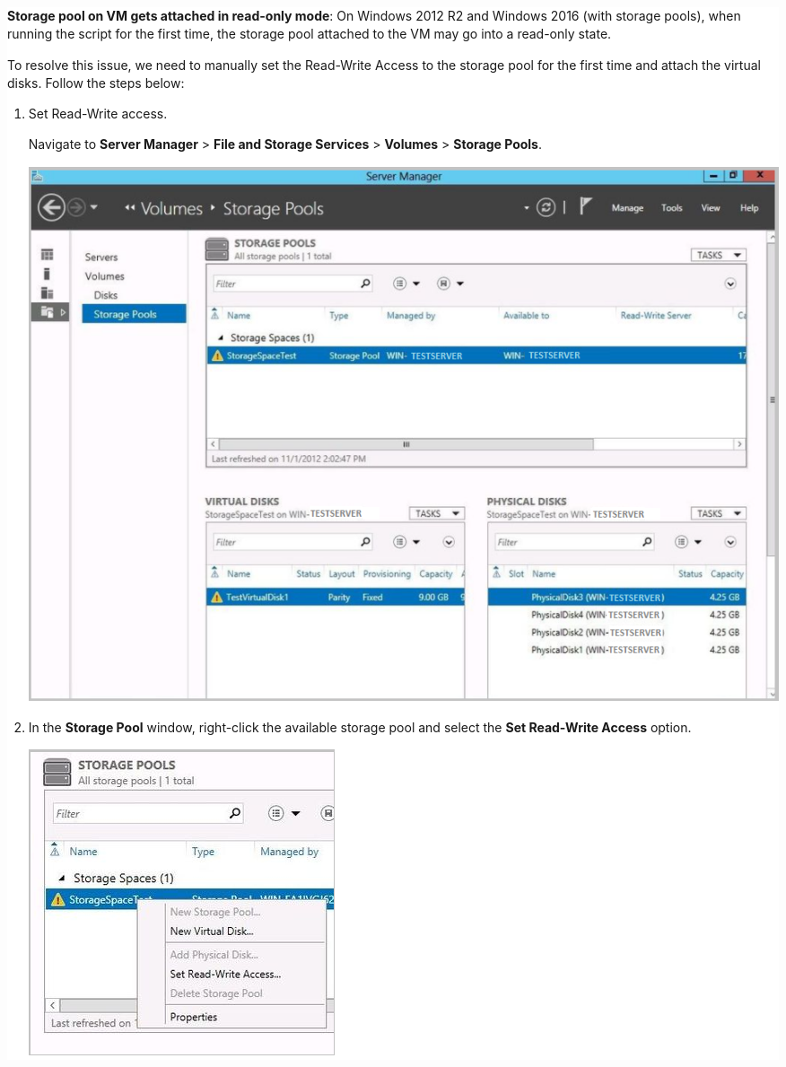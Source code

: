 **Storage pool on VM gets attached in read-only mode**:  On Windows 2012 R2 and Windows 2016 (with storage pools), when running the script for the first time, the storage pool attached to the VM may go into a read-only state.

To resolve this issue, we need to manually set the Read-Write Access to the storage pool for the first time and attach the virtual disks. Follow the steps below:

1. Set Read-Write access.

   Navigate to **Server Manager** > **File and Storage Services** > **Volumes** > **Storage Pools**.

   ![Windows Storage](./media/backup-azure-restore-files-from-vm/windows-storage-1.png)

1. In the **Storage Pool** window, right-click the available storage pool and select the **Set Read-Write Access** option.

   ![Windows Storage Read Write](./media/backup-azure-restore-files-from-vm/windows-storage-read-write-2.png)
